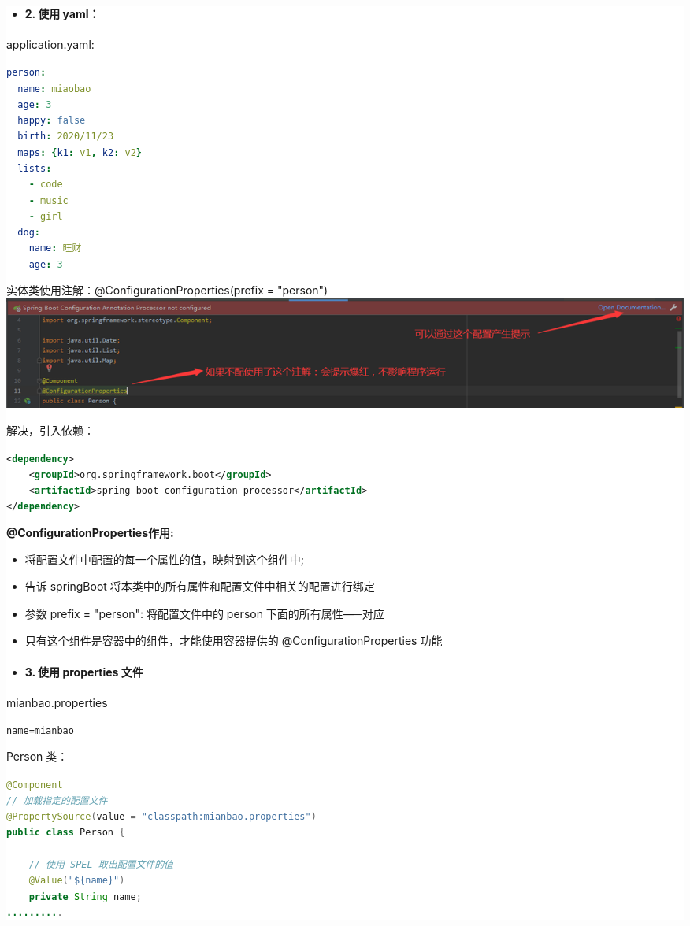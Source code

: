 - #### **2. 使用 yaml：**  
application.yaml:  
```yaml
person:
  name: miaobao
  age: 3
  happy: false
  birth: 2020/11/23
  maps: {k1: v1, k2: v2}
  lists:
    - code
    - music
    - girl
  dog:
    name: 旺财
    age: 3
```

实体类使用注解：@ConfigurationProperties(prefix = "person")
![](./NoteImage/6.png)

解决，引入依赖：
```xml
<dependency>
    <groupId>org.springframework.boot</groupId>
    <artifactId>spring-boot-configuration-processor</artifactId>
</dependency>
```

**@ConfigurationProperties作用:**  
- 将配置文件中配置的每一个属性的值，映射到这个组件中;
- 告诉 springBoot 将本类中的所有属性和配置文件中相关的配置进行绑定
- 参数 prefix = "person": 将配置文件中的 person 下面的所有属性—─对应
- 只有这个组件是容器中的组件，才能使用容器提供的 @ConfigurationProperties 功能

- #### **3. 使用 properties 文件**
mianbao.properties
```properties
name=mianbao
```
Person 类：
```java
@Component
// 加载指定的配置文件
@PropertySource(value = "classpath:mianbao.properties")
public class Person {

    // 使用 SPEL 取出配置文件的值
    @Value("${name}")
    private String name;
..........
```

